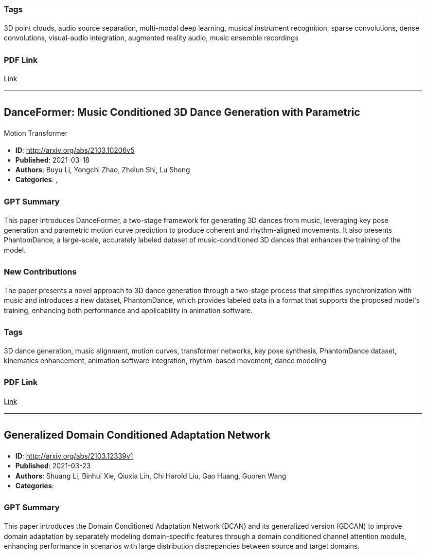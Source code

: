 ### Tags
3D point clouds,  audio source separation,  multi-modal deep learning,  musical instrument recognition,  sparse convolutions,  dense convolutions,  visual-audio integration,  augmented reality audio,  music ensemble recordings

### PDF Link
[Link](http://arxiv.org/pdf/2102.02028v1)

---

## DanceFormer: Music Conditioned 3D Dance Generation with Parametric
  Motion Transformer

- **ID**: http://arxiv.org/abs/2103.10206v5
- **Published**: 2021-03-18
- **Authors**: Buyu Li, Yongchi Zhao, Zhelun Shi, Lu Sheng
- **Categories**: , 

### GPT Summary
This paper introduces DanceFormer, a two-stage framework for generating 3D dances from music, leveraging key pose generation and parametric motion curve prediction to produce coherent and rhythm-aligned movements. It also presents PhantomDance, a large-scale, accurately labeled dataset of music-conditioned 3D dances that enhances the training of the model.

### New Contributions
The paper presents a novel approach to 3D dance generation through a two-stage process that simplifies synchronization with music and introduces a new dataset, PhantomDance, which provides labeled data in a format that supports the proposed model's training, enhancing both performance and applicability in animation software.

### Tags
3D dance generation,  music alignment,  motion curves,  transformer networks,  key pose synthesis,  PhantomDance dataset,  kinematics enhancement,  animation software integration,  rhythm-based movement,  dance modeling

### PDF Link
[Link](http://arxiv.org/pdf/2103.10206v5)

---

## Generalized Domain Conditioned Adaptation Network

- **ID**: http://arxiv.org/abs/2103.12339v1
- **Published**: 2021-03-23
- **Authors**: Shuang Li, Binhui Xie, Qiuxia Lin, Chi Harold Liu, Gao Huang, Guoren Wang
- **Categories**: 

### GPT Summary
This paper introduces the Domain Conditioned Adaptation Network (DCAN) and its generalized version (GDCAN) to improve domain adaptation by separately modeling domain-specific features through a domain conditioned channel attention module, enhancing performance in scenarios with large distribution discrepancies between source and target domains.
